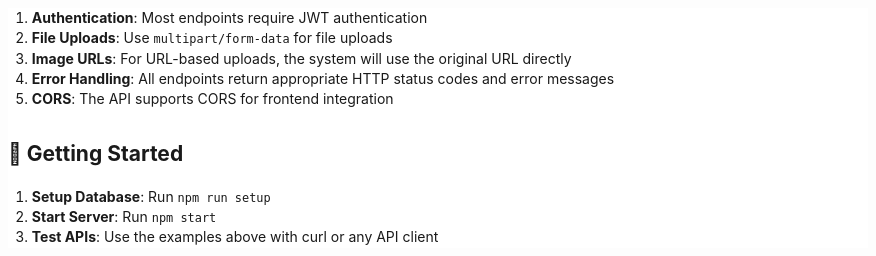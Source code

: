 1. **Authentication**: Most endpoints require JWT authentication
2. **File Uploads**: Use `multipart/form-data` for file uploads
3. **Image URLs**: For URL-based uploads, the system will use the original URL directly
4. **Error Handling**: All endpoints return appropriate HTTP status codes and error messages
5. **CORS**: The API supports CORS for frontend integration

## 🚀 Getting Started

1. **Setup Database**: Run `npm run setup`
2. **Start Server**: Run `npm start`
3. **Test APIs**: Use the examples above with curl or any API client 